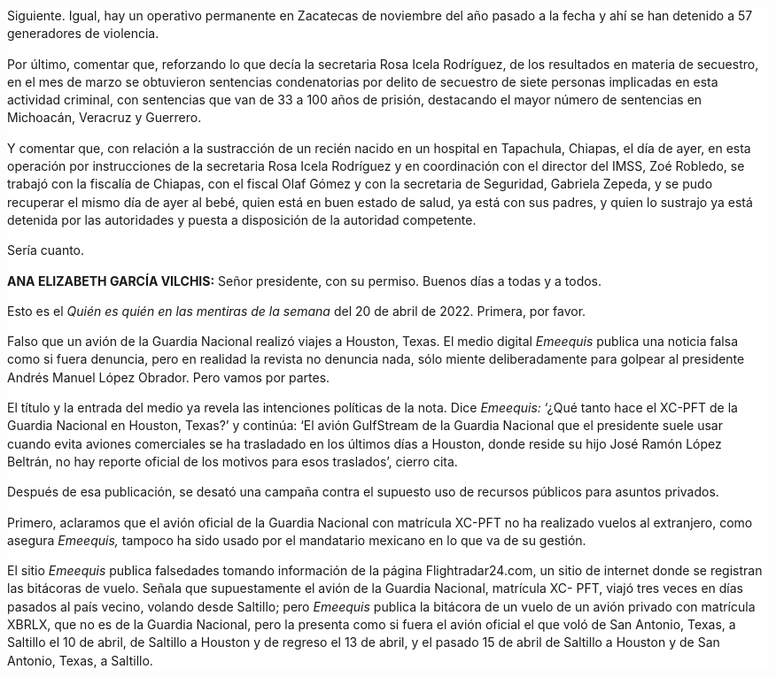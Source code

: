 Siguiente. Igual, hay un operativo permanente en Zacatecas de noviembre del
año pasado a la fecha y ahí se han detenido a 57 generadores de violencia.

Por último, comentar que, reforzando lo que decía la secretaria Rosa Icela
Rodríguez, de los resultados en materia de secuestro, en el mes de marzo se
obtuvieron sentencias condenatorias por delito de secuestro de siete personas
implicadas en esta actividad criminal, con sentencias que van de 33 a 100 años
de prisión, destacando el mayor número de sentencias en Michoacán, Veracruz y
Guerrero.

Y comentar que, con relación a la sustracción de un recién nacido en un
hospital en Tapachula, Chiapas, el día de ayer, en esta operación por
instrucciones de la secretaria Rosa Icela Rodríguez y en coordinación con el
director del IMSS, Zoé Robledo, se trabajó con la fiscalía de Chiapas, con el
fiscal Olaf Gómez y con la secretaria de Seguridad, Gabriela Zepeda, y se pudo
recuperar el mismo día de ayer al bebé, quien está en buen estado de salud, ya
está con sus padres, y quien lo sustrajo ya está detenida por las autoridades
y puesta a disposición de la autoridad competente.

Sería cuanto.

**ANA ELIZABETH GARCÍA VILCHIS:** Señor presidente, con su permiso. Buenos
días a todas y a todos.

Esto es el _Quién es quién en las mentiras de la semana_ del 20 de abril de
2022. Primera, por favor.

Falso que un avión de la Guardia Nacional realizó viajes a Houston, Texas. El
medio digital _Emeequis_ publica una noticia falsa como si fuera denuncia,
pero en realidad la revista no denuncia nada, sólo miente deliberadamente para
golpear al presidente Andrés Manuel López Obrador. Pero vamos por partes.

El título y la entrada del medio ya revela las intenciones políticas de la
nota. Dice _Emeequis:_ ‘¿Qué tanto hace el XC-PFT de la Guardia Nacional en
Houston, Texas?’ y continúa: ‘El avión GulfStream de la Guardia Nacional que
el presidente suele usar cuando evita aviones comerciales se ha trasladado en
los últimos días a Houston, donde reside su hijo José Ramón López Beltrán, no
hay reporte oficial de los motivos para esos traslados’, cierro cita.

Después de esa publicación, se desató una campaña contra el supuesto uso de
recursos públicos para asuntos privados.

Primero, aclaramos que el avión oficial de la Guardia Nacional con matrícula
XC-PFT no ha realizado vuelos al extranjero, como asegura _Emeequis,_ tampoco
ha sido usado por el mandatario mexicano en lo que va de su gestión.

El sitio _Emeequis_ publica falsedades tomando información de la página
Flightradar24.com, un sitio de internet donde se registran las bitácoras de
vuelo. Señala que supuestamente el avión de la Guardia Nacional, matrícula XC-
PFT, viajó tres veces en días pasados al país vecino, volando desde Saltillo;
pero _Emeequis_ publica la bitácora de un vuelo de un avión privado con
matrícula XBRLX, que no es de la Guardia Nacional, pero la presenta como si
fuera el avión oficial el que voló de San Antonio, Texas, a Saltillo el 10 de
abril, de Saltillo a Houston y de regreso el 13 de abril, y el pasado 15 de
abril de Saltillo a Houston y de San Antonio, Texas, a Saltillo.

